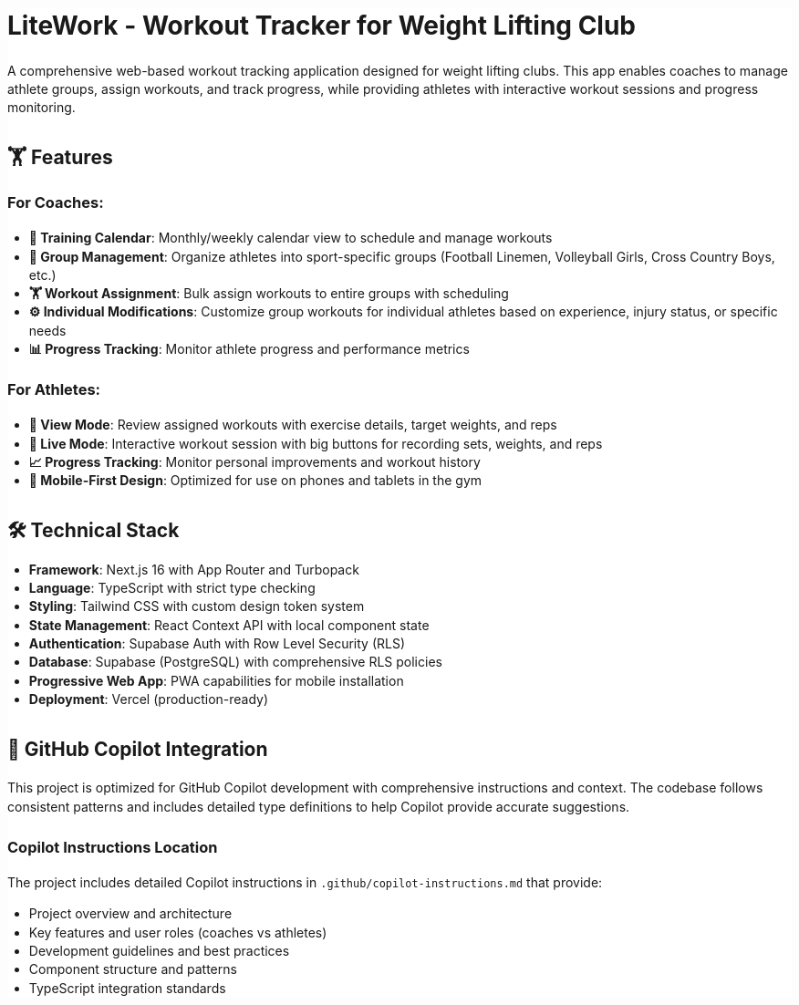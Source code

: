 # LiteWork - Workout Tracker for Weight Lifting Club

A comprehensive web-based workout tracking application designed for weight lifting clubs. This app enables coaches to manage athlete groups, assign workouts, and track progress, while providing athletes with interactive workout sessions and progress monitoring.

## 🏋️ Features

### For Coaches:

- **📅 Training Calendar**: Monthly/weekly calendar view to schedule and manage workouts
- **👥 Group Management**: Organize athletes into sport-specific groups (Football Linemen, Volleyball Girls, Cross Country Boys, etc.)
- **🏋️ Workout Assignment**: Bulk assign workouts to entire groups with scheduling
- **⚙️ Individual Modifications**: Customize group workouts for individual athletes based on experience, injury status, or specific needs
- **📊 Progress Tracking**: Monitor athlete progress and performance metrics

### For Athletes:

- **👀 View Mode**: Review assigned workouts with exercise details, target weights, and reps
- **🔴 Live Mode**: Interactive workout session with big buttons for recording sets, weights, and reps
- **📈 Progress Tracking**: Monitor personal improvements and workout history
- **📱 Mobile-First Design**: Optimized for use on phones and tablets in the gym

## 🛠️ Technical Stack

- **Framework**: Next.js 16 with App Router and Turbopack
- **Language**: TypeScript with strict type checking
- **Styling**: Tailwind CSS with custom design token system
- **State Management**: React Context API with local component state
- **Authentication**: Supabase Auth with Row Level Security (RLS)
- **Database**: Supabase (PostgreSQL) with comprehensive RLS policies
- **Progressive Web App**: PWA capabilities for mobile installation
- **Deployment**: Vercel (production-ready)

## 🤖 GitHub Copilot Integration

This project is optimized for GitHub Copilot development with comprehensive instructions and context. The codebase follows consistent patterns and includes detailed type definitions to help Copilot provide accurate suggestions.

### Copilot Instructions Location

The project includes detailed Copilot instructions in `.github/copilot-instructions.md` that provide:

- Project overview and architecture
- Key features and user roles (coaches vs athletes)
- Development guidelines and best practices
- Component structure and patterns
- TypeScript integration standards
